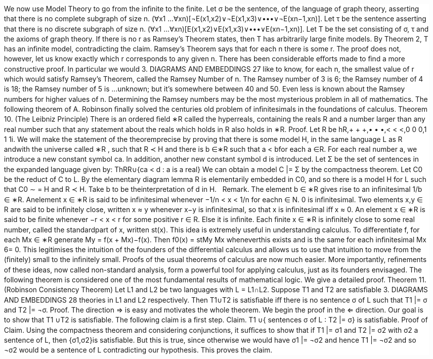 We now use Model Theory to go from the inﬁnite to the ﬁnite. Let σ be the sentence, of the language of graph theory, asserting that there is no complete subgraph of size n. (∀x1 ...∀xn)[¬E(x1,x2)∨¬E(x1,x3)∨•••∨¬E(xn−1,xn)]. Let τ be the sentence asserting that there is no discrete subgraph of size n. (∀x1 ...∀xn)[E(x1,x2)∨E(x1,x3)∨•••∨E(xn−1,xn)]. Let T be the set consisting of σ, τ and the axioms of graph theory. If there is no r as Ramsey’s Theorem states, then T has arbitrarily large ﬁnite models. By Theorem 2, T has an inﬁnite model, contradicting the claim.
Ramsey’s Theorem says that for each n there is some r. The proof does not, however, let us know exactly which r corresponds to any given n. There has been considerable eﬀorts made to ﬁnd a more constructive proof. In particular we would
3. DIAGRAMS AND EMBEDDINGS 27
like to know, for each n, the smallest value of r which would satisfy Ramsey’s Theorem, called the Ramsey Number of n. The Ramsey number of 3 is 6; the Ramsey number of 4 is 18; the Ramsey number of 5 is ...unknown; but it’s somewhere between 40 and 50. Even less is known about the Ramsey numbers for higher values of n. Determining the Ramsey numbers may be the most mysterious problem in all of mathematics.
The following theorem of A. Robinson ﬁnally solved the centuries old problem of inﬁnitesimals in the foundations of calculus. Theorem 10. (The Leibniz Principle) There is an ordered ﬁeld ∗R called the hyperreals, containing the reals R and a number larger than any real number such that any statement about the reals which holds in R also holds in ∗R. Proof. Let R be hR,+ + +,• • •,< < <,0 0 0,1 1 1i. We will make the statement of the theoremprecise by proving that there is some model H, in the same language L as R andwith the universe called ∗R , such that R ≺ H and there is b ∈∗R such that a < bfor each a ∈R. For each real number a, we introduce a new constant symbol ca. In addition, another new constant symbol d is introduced. Let Σ be the set of sentences in the expanded language given by: ThRR∪{ca < d : a is a real} We can obtain a model C |= Σ by the compactness theorem. Let C0 be the reduct of C to L. By the elementary diagram lemma R is elementarily embedded in C0, and so there is a model H for L such that C0 ∼ = H and R ≺ H. Take b to be theinterpretation of d in H.   Remark. The element b ∈ ∗R gives rise to an inﬁnitesimal 1/b ∈ ∗R. Anelement x ∈ ∗R is said to be inﬁnitesimal whenever −1/n < x < 1/n for eachn ∈ N. 0 is inﬁnitesimal. Two elements x,y ∈ R are said to be inﬁnitely close, written x ≈ y whenever x−y is inﬁnitesimal, so that x is inﬁnitesimal iﬀ x ≈ 0. An element x ∈ ∗R is said to be ﬁnite whenever −r < x < r for some positive r ∈ R. Else it is inﬁnite. Each ﬁnite x ∈ ∗R is inﬁnitely close to some real number, called the standardpart of x, written st(x). This idea is extremely useful in understanding calculus. To diﬀerentiate f, for each Mx ∈ ∗R generate My = f(x + Mx)−f(x). Then f0(x) = stMy Mx wheneverthis exists and is the same for each inﬁnitesimal Mx 6= 0. This legitimises the intuition of the founders of the diﬀerential calculus and allows us to use that intuition to move from the (ﬁnitely) small to the inﬁnitely small. Proofs of the usual theorems of calculus are now much easier. More importantly, reﬁnements of these ideas, now called non-standard analysis, form a powerful tool for applying calculus, just as its founders envisaged. The following theorem is considered one of the most fundamental results of mathematical logic. We give a detailed proof. Theorem 11. (Robinson Consistency Theorem) Let L1 and L2 be two languages with L = L1∩L2. Suppose T1 and T2 are satisﬁable
3. DIAGRAMS AND EMBEDDINGS 28
theories in L1 and L2 respectively. Then T1∪T2 is satisﬁable iﬀ there is no sentence σ of L such that T1 |= σ and T2 |= ¬σ. Proof. The direction ⇒ is easy and motivates the whole theorem. We begin the proof in the ⇐ direction. Our goal is to show that T1 ∪T2 is satisﬁable. The following claim is a ﬁrst step. Claim. T1 ∪{ sentences σ of L : T2 |= σ} is satisﬁable. Proof of Claim. Using the compactness theorem and considering conjunctions, it suﬃces to show that if T1 |= σ1 and T2 |= σ2 with σ2 a sentence of L, then {σ1,σ2}is satisﬁable. But this is true, since otherwise we would have σ1 |= ¬σ2 and hence T1 |= ¬σ2 and so ¬σ2 would be a sentence of L contradicting our hypothesis. This proves the claim.